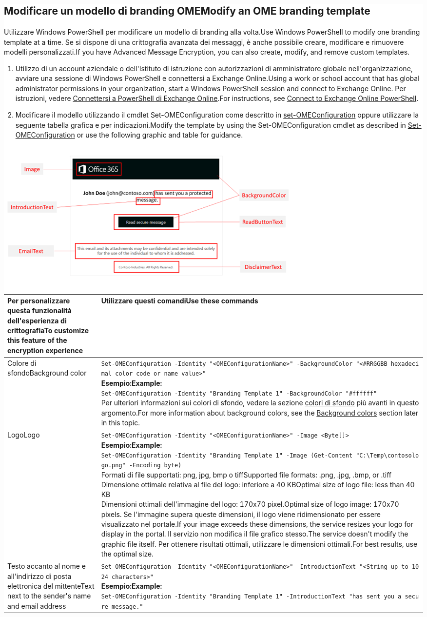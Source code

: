 ## <a name="modify-an-ome-branding-template"></a><span data-ttu-id="61f5a-134">Modificare un modello di branding OME</span><span class="sxs-lookup"><span data-stu-id="61f5a-134">Modify an OME branding template</span></span>

<span data-ttu-id="61f5a-135">Utilizzare Windows PowerShell per modificare un modello di branding alla volta.</span><span class="sxs-lookup"><span data-stu-id="61f5a-135">Use Windows PowerShell to modify one branding template at a time.</span></span> <span data-ttu-id="61f5a-136">Se si dispone di una crittografia avanzata dei messaggi, è anche possibile creare, modificare e rimuovere modelli personalizzati.</span><span class="sxs-lookup"><span data-stu-id="61f5a-136">If you have Advanced Message Encryption, you can also create, modify, and remove custom templates.</span></span>

1. <span data-ttu-id="61f5a-137">Utilizzo di un account aziendale o dell'Istituto di istruzione con autorizzazioni di amministratore globale nell'organizzazione, avviare una sessione di Windows PowerShell e connettersi a Exchange Online.</span><span class="sxs-lookup"><span data-stu-id="61f5a-137">Using a work or school account that has global administrator permissions in your organization, start a Windows PowerShell session and connect to Exchange Online.</span></span> <span data-ttu-id="61f5a-138">Per istruzioni, vedere [Connettersi a PowerShell di Exchange Online](https://aka.ms/exopowershell).</span><span class="sxs-lookup"><span data-stu-id="61f5a-138">For instructions, see [Connect to Exchange Online PowerShell](https://aka.ms/exopowershell).</span></span>

2. <span data-ttu-id="61f5a-139">Modificare il modello utilizzando il cmdlet Set-OMEConfiguration come descritto in [set-OMEConfiguration](https://docs.microsoft.com/powershell/module/exchange/Set-OMEConfiguration) oppure utilizzare la seguente tabella grafica e per indicazioni.</span><span class="sxs-lookup"><span data-stu-id="61f5a-139">Modify the template by using the Set-OMEConfiguration cmdlet as described in [Set-OMEConfiguration](https://docs.microsoft.com/powershell/module/exchange/Set-OMEConfiguration) or use the following graphic and table for guidance.</span></span>

![Parti di posta elettronica personalizzabili](../media/ome-template-breakout.png)

|<span data-ttu-id="61f5a-141">**Per personalizzare questa funzionalità dell'esperienza di crittografia**</span><span class="sxs-lookup"><span data-stu-id="61f5a-141">**To customize this feature of the encryption experience**</span></span>|<span data-ttu-id="61f5a-142">**Utilizzare questi comandi**</span><span class="sxs-lookup"><span data-stu-id="61f5a-142">**Use these commands**</span></span>|
|:-----|:-----|
|<span data-ttu-id="61f5a-143">Colore di sfondo</span><span class="sxs-lookup"><span data-stu-id="61f5a-143">Background color</span></span>|`Set-OMEConfiguration -Identity "<OMEConfigurationName>" -BackgroundColor "<#RRGGBB hexadecimal color code or name value>"` <br/> <span data-ttu-id="61f5a-144">**Esempio:**</span><span class="sxs-lookup"><span data-stu-id="61f5a-144">**Example:**</span></span> <br/>  `Set-OMEConfiguration -Identity "Branding Template 1" -BackgroundColor "#ffffff"` <br/> <span data-ttu-id="61f5a-145">Per ulteriori informazioni sui colori di sfondo, vedere la sezione [colori di sfondo](#background-color-reference) più avanti in questo argomento.</span><span class="sxs-lookup"><span data-stu-id="61f5a-145">For more information about background colors, see the [Background colors](#background-color-reference) section later in this topic.</span></span>|
|<span data-ttu-id="61f5a-146">Logo</span><span class="sxs-lookup"><span data-stu-id="61f5a-146">Logo</span></span>|`Set-OMEConfiguration -Identity "<OMEConfigurationName>" -Image <Byte[]>` <br/> <span data-ttu-id="61f5a-147">**Esempio:**</span><span class="sxs-lookup"><span data-stu-id="61f5a-147">**Example:**</span></span> <br/>  `Set-OMEConfiguration -Identity "Branding Template 1" -Image (Get-Content "C:\Temp\contosologo.png" -Encoding byte)` <br/> <span data-ttu-id="61f5a-148">Formati di file supportati: png, jpg, bmp o tiff</span><span class="sxs-lookup"><span data-stu-id="61f5a-148">Supported file formats: .png, .jpg, .bmp, or .tiff</span></span>  <br/> <span data-ttu-id="61f5a-149">Dimensione ottimale relativa al file del logo: inferiore a 40 KB</span><span class="sxs-lookup"><span data-stu-id="61f5a-149">Optimal size of logo file: less than 40 KB</span></span>  <br/> <span data-ttu-id="61f5a-150">Dimensioni ottimali dell'immagine del logo: 170x70 pixel.</span><span class="sxs-lookup"><span data-stu-id="61f5a-150">Optimal size of logo image: 170x70 pixels.</span></span> <span data-ttu-id="61f5a-151">Se l'immagine supera queste dimensioni, il logo viene ridimensionato per essere visualizzato nel portale.</span><span class="sxs-lookup"><span data-stu-id="61f5a-151">If your image exceeds these dimensions, the service resizes your logo for display in the portal.</span></span> <span data-ttu-id="61f5a-152">Il servizio non modifica il file grafico stesso.</span><span class="sxs-lookup"><span data-stu-id="61f5a-152">The service doesn't modify the graphic file itself.</span></span> <span data-ttu-id="61f5a-153">Per ottenere risultati ottimali, utilizzare le dimensioni ottimali.</span><span class="sxs-lookup"><span data-stu-id="61f5a-153">For best results, use the optimal size.</span></span>|
|<span data-ttu-id="61f5a-154">Testo accanto al nome e all'indirizzo di posta elettronica del mittente</span><span class="sxs-lookup"><span data-stu-id="61f5a-154">Text next to the sender's name and email address</span></span>|`Set-OMEConfiguration -Identity "<OMEConfigurationName>" -IntroductionText "<String up to 1024 characters>"` <br/> <span data-ttu-id="61f5a-155">**Esempio:**</span><span class="sxs-lookup"><span data-stu-id="61f5a-155">**Example:**</span></span> <br/>  `Set-OMEConfiguration -Identity "Branding Template 1" -IntroductionText "has sent you a secure message."`|
